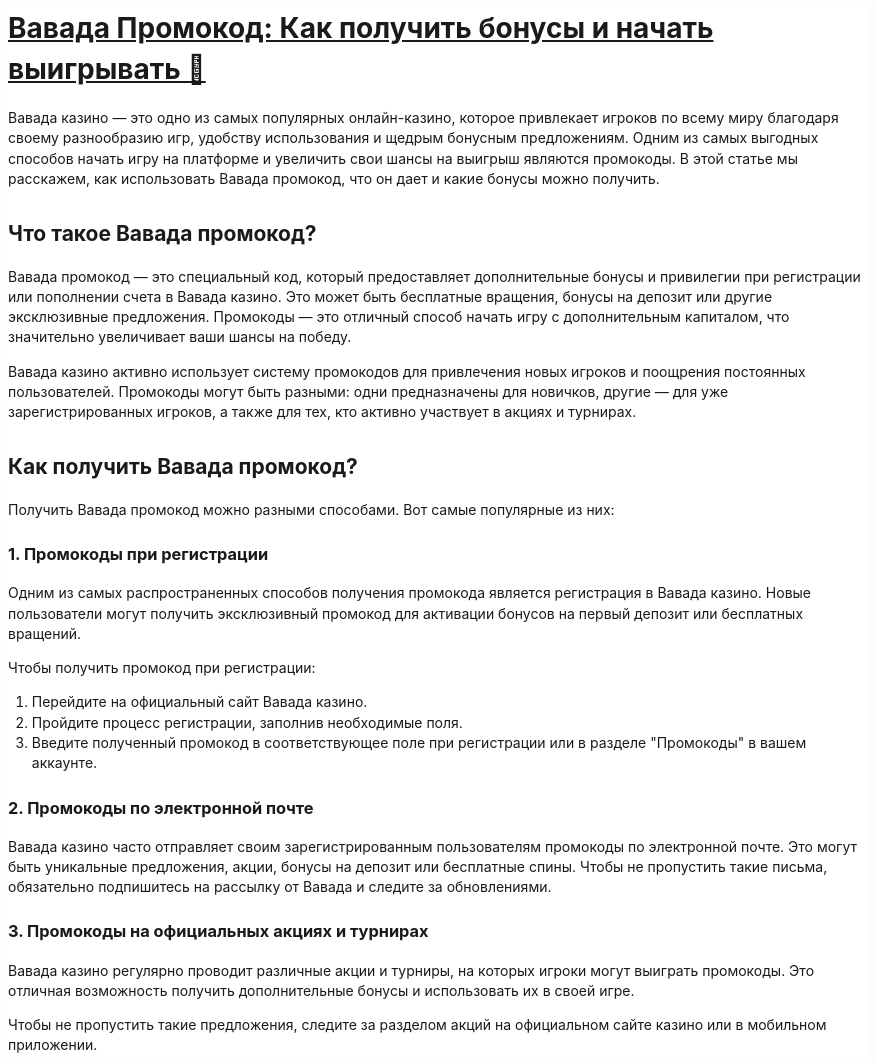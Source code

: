 # [Вавада Промокод: Как получить бонусы и начать выигрывать 🎁](https://partnervavadarv.com?promo=75590753-cc8b-4c4a-8d71-99b7a2293439-jud\&target=register)

Вавада казино — это одно из самых популярных онлайн-казино, которое привлекает игроков по всему миру благодаря своему разнообразию игр, удобству использования и щедрым бонусным предложениям. Одним из самых выгодных способов начать игру на платформе и увеличить свои шансы на выигрыш являются промокоды. В этой статье мы расскажем, как использовать Вавада промокод, что он дает и какие бонусы можно получить.

## Что такое Вавада промокод?

Вавада промокод — это специальный код, который предоставляет дополнительные бонусы и привилегии при регистрации или пополнении счета в Вавада казино. Это может быть бесплатные вращения, бонусы на депозит или другие эксклюзивные предложения. Промокоды — это отличный способ начать игру с дополнительным капиталом, что значительно увеличивает ваши шансы на победу.

Вавада казино активно использует систему промокодов для привлечения новых игроков и поощрения постоянных пользователей. Промокоды могут быть разными: одни предназначены для новичков, другие — для уже зарегистрированных игроков, а также для тех, кто активно участвует в акциях и турнирах.

## Как получить Вавада промокод?

Получить Вавада промокод можно разными способами. Вот самые популярные из них:

### 1. Промокоды при регистрации

Одним из самых распространенных способов получения промокода является регистрация в Вавада казино. Новые пользователи могут получить эксклюзивный промокод для активации бонусов на первый депозит или бесплатных вращений.

Чтобы получить промокод при регистрации:

1. Перейдите на официальный сайт Вавада казино.
2. Пройдите процесс регистрации, заполнив необходимые поля.
3. Введите полученный промокод в соответствующее поле при регистрации или в разделе "Промокоды" в вашем аккаунте.

### 2. Промокоды по электронной почте

Вавада казино часто отправляет своим зарегистрированным пользователям промокоды по электронной почте. Это могут быть уникальные предложения, акции, бонусы на депозит или бесплатные спины. Чтобы не пропустить такие письма, обязательно подпишитесь на рассылку от Вавада и следите за обновлениями.

### 3. Промокоды на официальных акциях и турнирах

Вавада казино регулярно проводит различные акции и турниры, на которых игроки могут выиграть промокоды. Это отличная возможность получить дополнительные бонусы и использовать их в своей игре.

Чтобы не пропустить такие предложения, следите за разделом акций на официальном сайте казино или в мобильном приложении.
